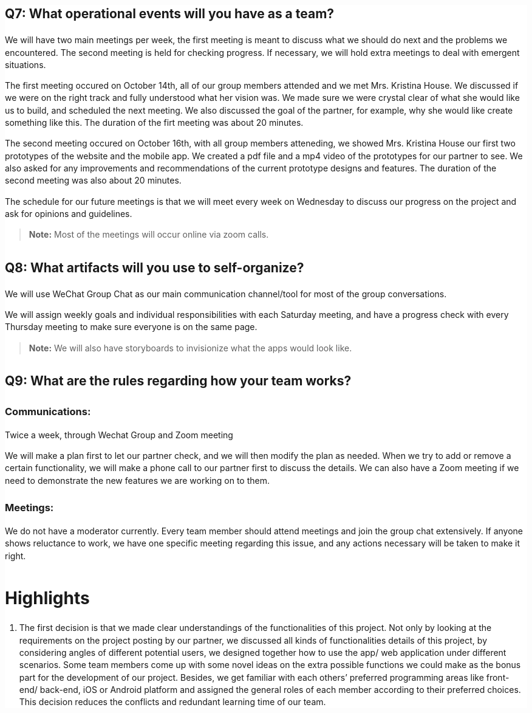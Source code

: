 ## Q7: What operational events will you have as a team?

We will have two main meetings per week, the first meeting is meant to discuss what we should do next and the problems we encountered. The second meeting is held for checking progress. If necessary, we will hold extra meetings to deal with emergent situations.
 
The first meeting occured on October 14th, all of our group members attended and we met Mrs. Kristina House. We discussed if we were on the right track and fully understood what her vision was. We made sure we were crystal clear of what she would like us to build, and scheduled the next meeting. We also discussed the goal of the partner, for example, why she would like create something like this. The duration of the firt meeting was about 20 minutes.
 
The second meeting occured on October 16th, with all group members atteneding, we showed Mrs. Kristina House our first two prototypes of the website and the mobile app. We created a pdf file and a mp4 video of the prototypes for our partner to see. We also asked for any improvements and recommendations of the current prototype designs and features. The duration of the second meeting was also about 20 minutes.

The schedule for our future meetings is that we will meet every week on Wednesday to discuss our progress on the project and ask for opinions and guidelines. 

> **Note:** Most of the meetings will occur online via zoom calls.

## Q8: What artifacts will you use to self-organize?

We will use WeChat Group Chat as our main communication channel/tool for most of the group conversations.

We will assign weekly goals and individual responsibilities with each Saturday meeting, and have a progress check with every Thursday meeting to make sure everyone is on the same page.

> **Note:** We will also have storyboards to invisionize what the apps would look like.

## Q9: What are the rules regarding how your team works?
### Communications:

Twice a week, through Wechat Group and Zoom meeting

We will make a plan first to let our partner check, and we will then modify the plan as needed. When we try to add or remove a certain functionality, we will make a phone call to our partner first to discuss the details. We can also have a Zoom meeting if we need to demonstrate the new features we are working on to them.

### Meetings:

We do not have a moderator currently. Every team member should attend meetings and join the group chat extensively. If anyone shows reluctance to work, we have one specific meeting regarding this issue, and any actions necessary will be taken to make it right.

# Highlights

 1. The first decision is that we made clear understandings of the functionalities of this project. Not only by looking at the requirements on the project posting by our partner, we discussed all kinds of functionalities details of this project, by considering angles of different potential users, we designed together how to use the app/ web application under different scenarios. Some team members come up with some novel ideas on the extra possible functions we could make as the bonus part for the development of our project. Besides, we get familiar with each others’ preferred programming areas like front-end/ back-end, iOS or Android platform and assigned the general roles of each member according to their preferred choices. This decision reduces the conflicts and redundant learning time of our team.
